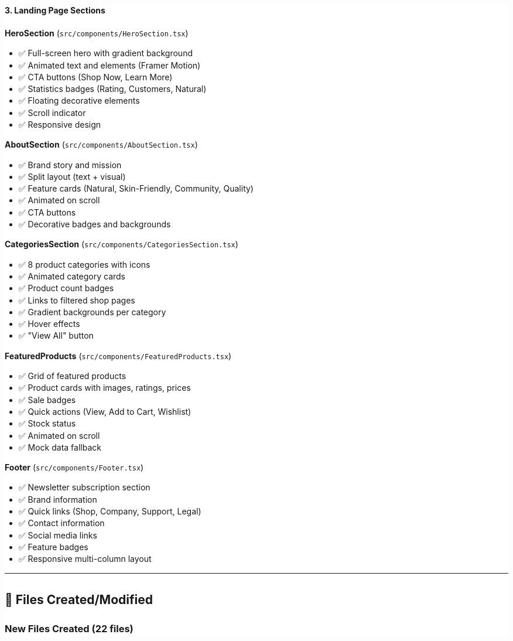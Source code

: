 
#### 3. **Landing Page Sections**

**HeroSection** (`src/components/HeroSection.tsx`)
- ✅ Full-screen hero with gradient background
- ✅ Animated text and elements (Framer Motion)
- ✅ CTA buttons (Shop Now, Learn More)
- ✅ Statistics badges (Rating, Customers, Natural)
- ✅ Floating decorative elements
- ✅ Scroll indicator
- ✅ Responsive design

**AboutSection** (`src/components/AboutSection.tsx`)
- ✅ Brand story and mission
- ✅ Split layout (text + visual)
- ✅ Feature cards (Natural, Skin-Friendly, Community, Quality)
- ✅ Animated on scroll
- ✅ CTA buttons
- ✅ Decorative badges and backgrounds

**CategoriesSection** (`src/components/CategoriesSection.tsx`)
- ✅ 8 product categories with icons
- ✅ Animated category cards
- ✅ Product count badges
- ✅ Links to filtered shop pages
- ✅ Gradient backgrounds per category
- ✅ Hover effects
- ✅ "View All" button

**FeaturedProducts** (`src/components/FeaturedProducts.tsx`)
- ✅ Grid of featured products
- ✅ Product cards with images, ratings, prices
- ✅ Sale badges
- ✅ Quick actions (View, Add to Cart, Wishlist)
- ✅ Stock status
- ✅ Animated on scroll
- ✅ Mock data fallback

**Footer** (`src/components/Footer.tsx`)
- ✅ Newsletter subscription section
- ✅ Brand information
- ✅ Quick links (Shop, Company, Support, Legal)
- ✅ Contact information
- ✅ Social media links
- ✅ Feature badges
- ✅ Responsive multi-column layout

---

## 📁 Files Created/Modified

### New Files Created (22 files)

